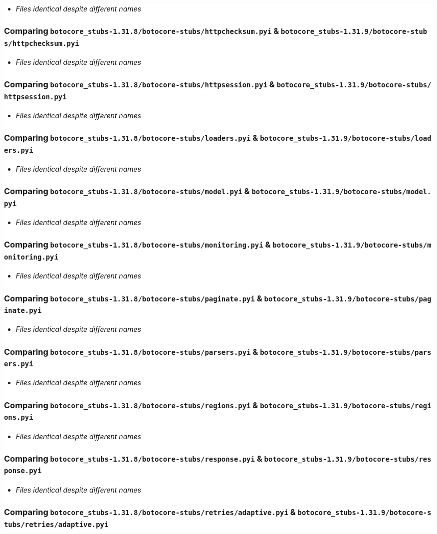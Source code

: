  * *Files identical despite different names*

### Comparing `botocore_stubs-1.31.8/botocore-stubs/httpchecksum.pyi` & `botocore_stubs-1.31.9/botocore-stubs/httpchecksum.pyi`

 * *Files identical despite different names*

### Comparing `botocore_stubs-1.31.8/botocore-stubs/httpsession.pyi` & `botocore_stubs-1.31.9/botocore-stubs/httpsession.pyi`

 * *Files identical despite different names*

### Comparing `botocore_stubs-1.31.8/botocore-stubs/loaders.pyi` & `botocore_stubs-1.31.9/botocore-stubs/loaders.pyi`

 * *Files identical despite different names*

### Comparing `botocore_stubs-1.31.8/botocore-stubs/model.pyi` & `botocore_stubs-1.31.9/botocore-stubs/model.pyi`

 * *Files identical despite different names*

### Comparing `botocore_stubs-1.31.8/botocore-stubs/monitoring.pyi` & `botocore_stubs-1.31.9/botocore-stubs/monitoring.pyi`

 * *Files identical despite different names*

### Comparing `botocore_stubs-1.31.8/botocore-stubs/paginate.pyi` & `botocore_stubs-1.31.9/botocore-stubs/paginate.pyi`

 * *Files identical despite different names*

### Comparing `botocore_stubs-1.31.8/botocore-stubs/parsers.pyi` & `botocore_stubs-1.31.9/botocore-stubs/parsers.pyi`

 * *Files identical despite different names*

### Comparing `botocore_stubs-1.31.8/botocore-stubs/regions.pyi` & `botocore_stubs-1.31.9/botocore-stubs/regions.pyi`

 * *Files identical despite different names*

### Comparing `botocore_stubs-1.31.8/botocore-stubs/response.pyi` & `botocore_stubs-1.31.9/botocore-stubs/response.pyi`

 * *Files identical despite different names*

### Comparing `botocore_stubs-1.31.8/botocore-stubs/retries/adaptive.pyi` & `botocore_stubs-1.31.9/botocore-stubs/retries/adaptive.pyi`
